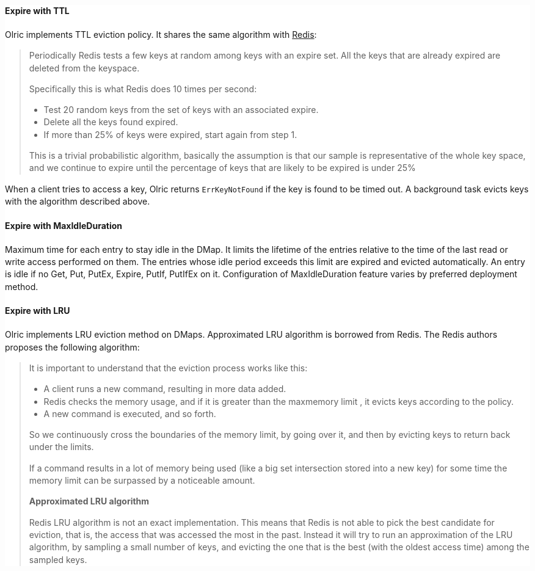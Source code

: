#### Expire with TTL
Olric implements TTL eviction policy. It shares the same algorithm with [Redis](https://redis.io/commands/expire#appendix-redis-expires):

> Periodically Redis tests a few keys at random among keys with an expire set. All the keys that are already expired are deleted from the keyspace.
>
> Specifically this is what Redis does 10 times per second:
>
> * Test 20 random keys from the set of keys with an associated expire.
> * Delete all the keys found expired.
> * If more than 25% of keys were expired, start again from step 1.
>
> This is a trivial probabilistic algorithm, basically the assumption is that our sample is representative of the whole key space, and we continue to expire until the percentage of keys that are likely to be expired is under 25%

When a client tries to access a key, Olric returns `ErrKeyNotFound` if the key is found to be timed out. A background task evicts keys with the algorithm described above.

#### Expire with MaxIdleDuration

Maximum time for each entry to stay idle in the DMap. It limits the lifetime of the entries relative to the time of the last read 
or write access performed on them. The entries whose idle period exceeds this limit are expired and evicted automatically. 
An entry is idle if no Get, Put, PutEx, Expire, PutIf, PutIfEx on it. Configuration of MaxIdleDuration feature varies by 
preferred deployment method. 

#### Expire with LRU

Olric implements LRU eviction method on DMaps. Approximated LRU algorithm is borrowed from Redis. The Redis authors proposes the following algorithm:

> It is important to understand that the eviction process works like this:
> 
> * A client runs a new command, resulting in more data added.
> * Redis checks the memory usage, and if it is greater than the maxmemory limit , it evicts keys according to the policy.
> * A new command is executed, and so forth.
>
> So we continuously cross the boundaries of the memory limit, by going over it, and then by evicting keys to return back under the limits.
>
> If a command results in a lot of memory being used (like a big set intersection stored into a new key) for some time the memory 
> limit can be surpassed by a noticeable amount. 
>
> **Approximated LRU algorithm**
>
> Redis LRU algorithm is not an exact implementation. This means that Redis is not able to pick the best candidate for eviction, 
> that is, the access that was accessed the most in the past. Instead it will try to run an approximation of the LRU algorithm, 
> by sampling a small number of keys, and evicting the one that is the best (with the oldest access time) among the sampled keys.
